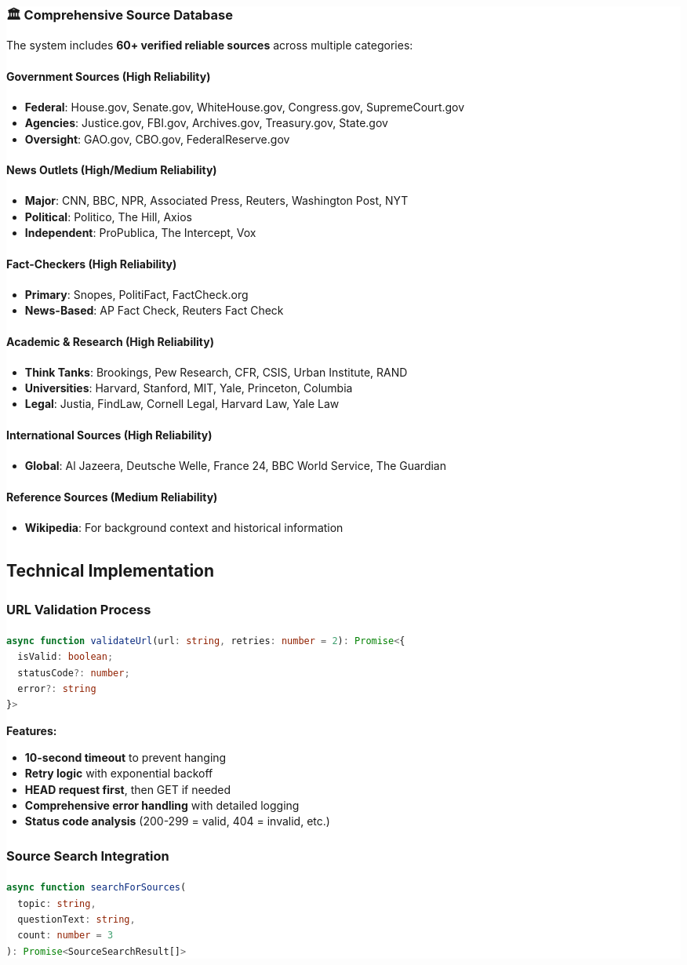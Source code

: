 ### 🏛️ Comprehensive Source Database
The system includes **60+ verified reliable sources** across multiple categories:

#### Government Sources (High Reliability)
- **Federal**: House.gov, Senate.gov, WhiteHouse.gov, Congress.gov, SupremeCourt.gov
- **Agencies**: Justice.gov, FBI.gov, Archives.gov, Treasury.gov, State.gov
- **Oversight**: GAO.gov, CBO.gov, FederalReserve.gov

#### News Outlets (High/Medium Reliability)
- **Major**: CNN, BBC, NPR, Associated Press, Reuters, Washington Post, NYT
- **Political**: Politico, The Hill, Axios
- **Independent**: ProPublica, The Intercept, Vox

#### Fact-Checkers (High Reliability)
- **Primary**: Snopes, PolitiFact, FactCheck.org
- **News-Based**: AP Fact Check, Reuters Fact Check

#### Academic & Research (High Reliability)
- **Think Tanks**: Brookings, Pew Research, CFR, CSIS, Urban Institute, RAND
- **Universities**: Harvard, Stanford, MIT, Yale, Princeton, Columbia
- **Legal**: Justia, FindLaw, Cornell Legal, Harvard Law, Yale Law

#### International Sources (High Reliability)
- **Global**: Al Jazeera, Deutsche Welle, France 24, BBC World Service, The Guardian

#### Reference Sources (Medium Reliability)
- **Wikipedia**: For background context and historical information

## Technical Implementation

### URL Validation Process

```typescript
async function validateUrl(url: string, retries: number = 2): Promise<{
  isValid: boolean; 
  statusCode?: number; 
  error?: string 
}>
```

**Features:**
- **10-second timeout** to prevent hanging
- **Retry logic** with exponential backoff
- **HEAD request first**, then GET if needed
- **Comprehensive error handling** with detailed logging
- **Status code analysis** (200-299 = valid, 404 = invalid, etc.)

### Source Search Integration

```typescript
async function searchForSources(
  topic: string, 
  questionText: string, 
  count: number = 3
): Promise<SourceSearchResult[]>
```
